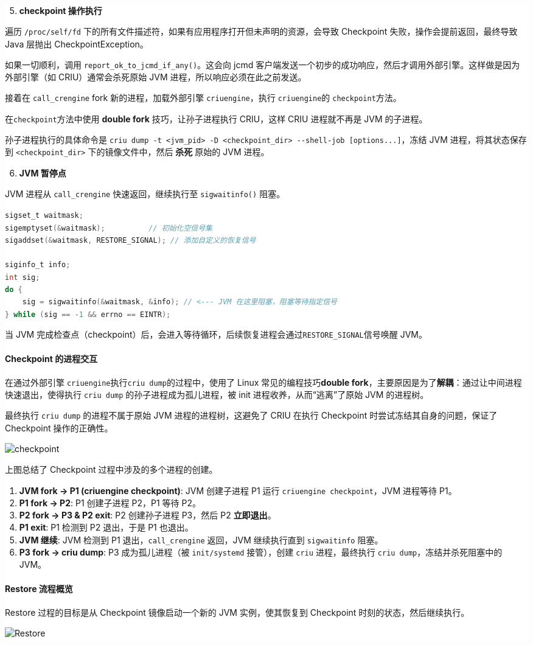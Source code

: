 5. **checkpoint 操作执行**

遍历 `/proc/self/fd` 下的所有文件描述符，如果有应用程序打开但未声明的资源，会导致 Checkpoint 失败，操作会提前返回，最终导致 Java 层抛出 CheckpointException。

如果一切顺利，调用 `report_ok_to_jcmd_if_any()`。这会向 jcmd 客户端发送一个初步的成功响应，然后才调用外部引擎。这样做是因为外部引擎（如 CRIU）通常会杀死原始 JVM 进程，所以响应必须在此之前发送。

接着在  `call_crengine` fork 新的进程，加载外部引擎 `criuengine`，执行 `criuengine`的 `checkpoint`方法。

在`checkpoint`方法中使用 **double fork** 技巧，让孙子进程执行 CRIU，这样 CRIU 进程就不再是 JVM 的子进程。

孙子进程执行的具体命令是 `criu dump -t <jvm_pid> -D <checkpoint_dir> --shell-job [options...]`，冻结 JVM 进程，将其状态保存到 `<checkpoint_dir>` 下的镜像文件中，然后 **杀死** 原始的 JVM 进程。

6. **JVM 暂停点** 

JVM 进程从 `call_crengine` 快速返回，继续执行至 `sigwaitinfo()` 阻塞。  

```c
sigset_t waitmask;
sigemptyset(&waitmask);          // 初始化空信号集
sigaddset(&waitmask, RESTORE_SIGNAL); // 添加自定义的恢复信号

siginfo_t info;
int sig;
do {
    sig = sigwaitinfo(&waitmask, &info); // <--- JVM 在这里阻塞，阻塞等待指定信号
} while (sig == -1 && errno == EINTR);
```

当 JVM 完成检查点（checkpoint）后，会进入等待循环，后续恢复进程会通过`RESTORE_SIGNAL`信号唤醒 JVM。

#### Checkpoint 的进程交互

在通过外部引擎 `criuengine`执行`criu dump`的过程中，使用了 Linux 常见的编程技巧**double fork**，主要原因是为了**解耦**：通过让中间进程快速退出，使得执行 `criu dump` 的孙子进程成为孤儿进程，被 init 进程收养，从而“逃离”了原始 JVM 的进程树。

最终执行 `criu dump` 的进程不属于原始 JVM 进程的进程树，这避免了 CRIU 在执行 Checkpoint 时尝试冻结其自身的问题，保证了 Checkpoint 操作的正确性。

![checkpoint](https://cdn.mazhen.tech/2024/202504271546812.png)

上图总结了 Checkpoint 过程中涉及的多个进程的创建。

  1. **JVM fork \-\> P1 (criuengine checkpoint)**: JVM 创建子进程 P1 运行 `criuengine checkpoint`，JVM 进程等待 P1。  
  2. **P1 fork \-\> P2**: P1 创建子进程 P2，P1 等待 P2。  
  3. **P2 fork \-\> P3 & P2 exit**: P2 创建孙子进程 P3，然后 P2 **立即退出**。  
  4. **P1 exit**: P1 检测到 P2 退出，于是 P1 也退出。  
  5. **JVM 继续**: JVM 检测到 P1 退出，`call_crengine` 返回，JVM 继续执行直到 `sigwaitinfo` 阻塞。  
  6. **P3 fork \-\> criu dump**: P3 成为孤儿进程（被 `init/systemd` 接管），创建 `criu` 进程，最终执行 `criu dump`，冻结并杀死阻塞中的 JVM。

#### Restore 流程概览

Restore 过程的目标是从 Checkpoint 镜像启动一个新的 JVM 实例，使其恢复到 Checkpoint 时刻的状态，然后继续执行。

![Restore](https://cdn.mazhen.tech/2024/202504271552897.png)
